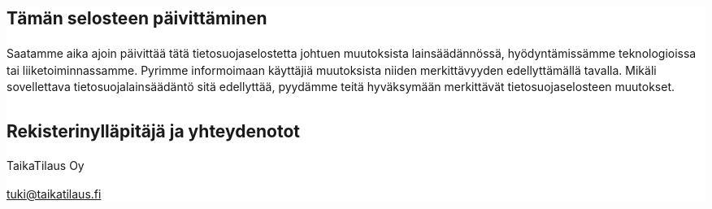 ## Tämän selosteen päivittäminen

Saatamme aika ajoin päivittää tätä tietosuojaselostetta johtuen muutoksista lainsäädännössä, hyödyntämissämme teknologioissa tai liiketoiminnassamme. Pyrimme informoimaan käyttäjiä muutoksista niiden merkittävyyden edellyttämällä tavalla. Mikäli sovellettava tietosuojalainsäädäntö sitä edellyttää, pyydämme teitä hyväksymään merkittävät tietosuojaselosteen muutokset.

## Rekisterinylläpitäjä ja yhteydenotot

TaikaTilaus Oy

tuki@taikatilaus.fi